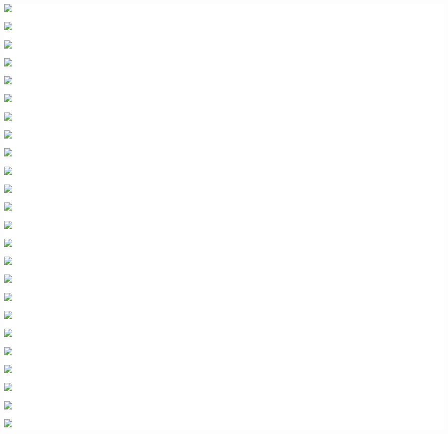 ![](/images/dallas/PXL_20221118_225606491-1024x768.jpg)

![](/images/dallas/PXL_20221118_225622294-1024x768.jpg)

![](/images/dallas/PXL_20221118_225641714-1024x768.jpg)

![](/images/dallas/PXL_20221118_225706412-1024x768.jpg)

![](/images/dallas/PXL_20221118_225713342-1024x768.jpg)

![](/images/dallas/PXL_20221118_225900178-1024x768.jpg)

![](/images/dallas/PXL_20221118_230338071-1024x768.jpg)

![](/images/dallas/PXL_20221118_230338343-1024x768.jpg)

![](/images/dallas/PXL_20221118_230816324.MP_-1024x768.jpg)

![](/images/dallas/PXL_20221118_230846534-1024x768.jpg)

![](/images/dallas/PXL_20221118_232423708-1024x768.jpg)

![](/images/dallas/PXL_20221118_233252278-1024x768.jpg)

![](/images/dallas/PXL_20221118_233730059-1024x768.jpg)

![](/images/dallas/PXL_20221118_234526256-1024x768.jpg)

![](/images/dallas/PXL_20221118_234622135-1024x768.jpg)

![](/images/dallas/PXL_20221118_234647596-1-1024x768.jpg)

![](/images/dallas/PXL_20221118_234651103-1024x768.jpg)

![](/images/dallas/PXL_20221118_234657553-1024x768.jpg)

![](/images/dallas/PXL_20221118_234704422.MP_-1024x768.jpg)

![](/images/dallas/PXL_20221118_234721121-1024x768.jpg)

![](/images/dallas/PXL_20221118_234802368-1024x768.jpg)

![](/images/dallas/PXL_20221118_234803727-1-1024x768.jpg)

![](/images/dallas/PXL_20221118_234943086.MP_-1024x768.jpg)

![](/images/dallas/PXL_20221118_235014238-1024x768.jpg)

